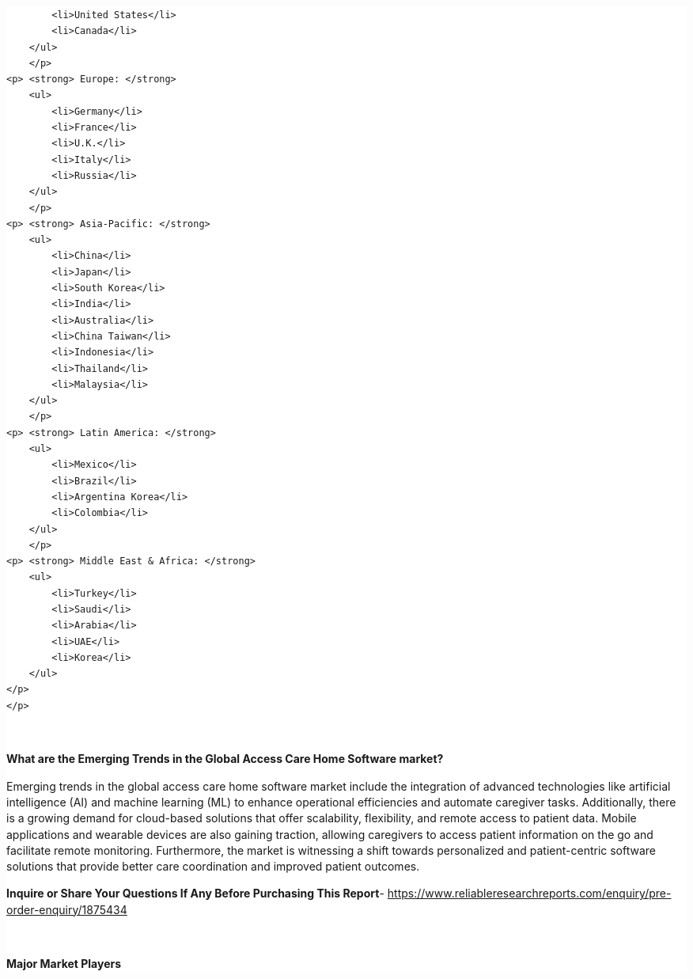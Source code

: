             <li>United States</li>
            <li>Canada</li>
        </ul>
        </p> 
    <p> <strong> Europe: </strong>
        <ul>
            <li>Germany</li>
            <li>France</li>
            <li>U.K.</li>
            <li>Italy</li>
            <li>Russia</li>
        </ul>
        </p> 
    <p> <strong> Asia-Pacific: </strong>
        <ul>
            <li>China</li>
            <li>Japan</li>
            <li>South Korea</li>
            <li>India</li>
            <li>Australia</li>
            <li>China Taiwan</li>
            <li>Indonesia</li>
            <li>Thailand</li>
            <li>Malaysia</li>
        </ul>
        </p> 
    <p> <strong> Latin America: </strong>
        <ul>
            <li>Mexico</li>
            <li>Brazil</li>
            <li>Argentina Korea</li>
            <li>Colombia</li>
        </ul>
        </p> 
    <p> <strong> Middle East & Africa: </strong>
        <ul>
            <li>Turkey</li>
            <li>Saudi</li>
            <li>Arabia</li>
            <li>UAE</li>
            <li>Korea</li>
        </ul>
    </p>
    </p>
<p>&nbsp;</p>
<p><strong>What are the Emerging Trends in the Global Access Care Home Software market?</strong></p>
<p><p>Emerging trends in the global access care home software market include the integration of advanced technologies like artificial intelligence (AI) and machine learning (ML) to enhance operational efficiencies and automate caregiver tasks. Additionally, there is a growing demand for cloud-based solutions that offer scalability, flexibility, and remote access to patient data. Mobile applications and wearable devices are also gaining traction, allowing caregivers to access patient information on the go and facilitate remote monitoring. Furthermore, the market is witnessing a shift towards personalized and patient-centric software solutions that provide better care coordination and improved patient outcomes.</p></p>
<p><strong>Inquire or Share Your Questions If Any Before Purchasing This Report</strong>- <a href="https://www.reliableresearchreports.com/enquiry/pre-order-enquiry/1875434">https://www.reliableresearchreports.com/enquiry/pre-order-enquiry/1875434</a></p>
<p>&nbsp;</p>
<p><strong>Major Market Players</strong></p>